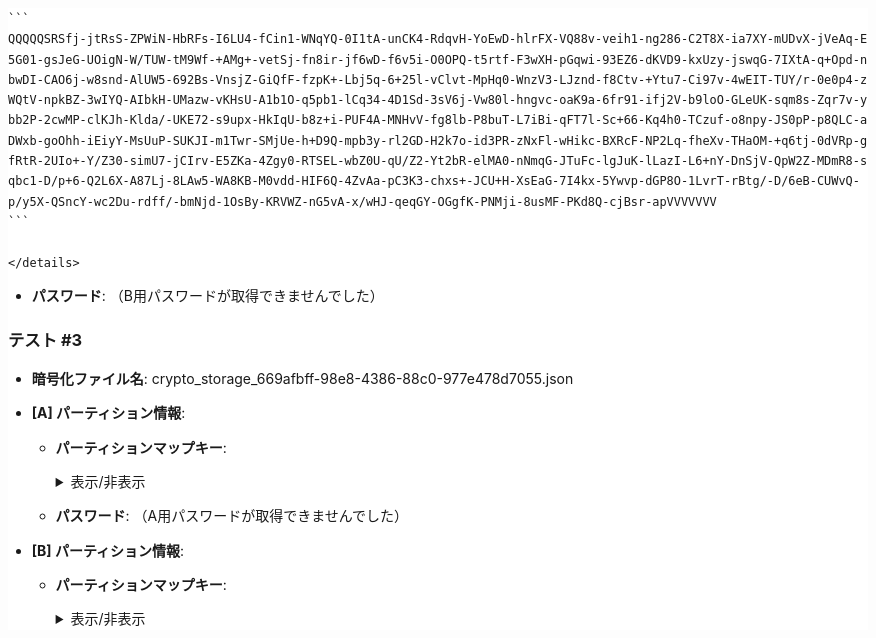     ```
    QQQQQSRSfj-jtRsS-ZPWiN-HbRFs-I6LU4-fCin1-WNqYQ-0I1tA-unCK4-RdqvH-YoEwD-hlrFX-VQ88v-veih1-ng286-C2T8X-ia7XY-mUDvX-jVeAq-E5G01-gsJeG-UOigN-W/TUW-tM9Wf-+AMg+-vetSj-fn8ir-jf6wD-f6v5i-O0OPQ-t5rtf-F3wXH-pGqwi-93EZ6-dKVD9-kxUzy-jswqG-7IXtA-q+Opd-nbwDI-CAO6j-w8snd-AlUW5-692Bs-VnsjZ-GiQfF-fzpK+-Lbj5q-6+25l-vClvt-MpHq0-WnzV3-LJznd-f8Ctv-+Ytu7-Ci97v-4wEIT-TUY/r-0e0p4-zWQtV-npkBZ-3wIYQ-AIbkH-UMazw-vKHsU-A1b1O-q5pb1-lCq34-4D1Sd-3sV6j-Vw80l-hngvc-oaK9a-6fr91-ifj2V-b9loO-GLeUK-sqm8s-Zqr7v-ybb2P-2cwMP-clKJh-Klda/-UKE72-s9upx-HkIqU-b8z+i-PUF4A-MNHvV-fg8lb-P8buT-L7iBi-qFT7l-Sc+66-Kq4h0-TCzuf-o8npy-JS0pP-p8QLC-aDWxb-goOhh-iEiyY-MsUuP-SUKJI-m1Twr-SMjUe-h+D9Q-mpb3y-rl2GD-H2k7o-id3PR-zNxFl-wHikc-BXRcF-NP2Lq-fheXv-THaOM-+q6tj-0dVRp-gfRtR-2UIo+-Y/Z30-simU7-jCIrv-E5ZKa-4Zgy0-RTSEL-wbZ0U-qU/Z2-Yt2bR-elMA0-nNmqG-JTuFc-lgJuK-lLazI-L6+nY-DnSjV-QpW2Z-MDmR8-sqbc1-D/p+6-Q2L6X-A87Lj-8LAw5-WA8KB-M0vdd-HIF6Q-4ZvAa-pC3K3-chxs+-JCU+H-XsEaG-7I4kx-5Ywvp-dGP8O-1LvrT-rBtg/-D/6eB-CUWvQ-p/y5X-QSncY-wc2Du-rdff/-bmNjd-1OsBy-KRVWZ-nG5vA-x/wHJ-qeqGY-OGgfK-PNMji-8usMF-PKd8Q-cjBsr-apVVVVVVV
    ```

    </details>

  - **パスワード**: （B用パスワードが取得できませんでした）


### テスト #3

- **暗号化ファイル名**: crypto_storage_669afbff-98e8-4386-88c0-977e478d7055.json
- **[A] パーティション情報**:

  - **パーティションマップキー**:
    <details>
      <summary>表示/非表示</summary>

    ```
    IKegi-fgkgC-5EmsL-wAx3Q-Ix7Ra-n81yk-eqhqi-mi7Wb-RP7CW-U1H99-Lvt7k-LJnnp-lhras-H+6LX-VG3OD-b0Zkd-IcYAt-WXXgM-XEtFv-mJUOP-fdP1L-xmxfi-Fe4Hg-B1aZ/-GF0my-s47gW-bbQ5x-VJ3OY-WjlDv-uQpXi-EHr7k-0OREl-FerKS-xl1s1-f3jFI-APvAP-jRTzN-kMUhq-+iQhz-d9wgW-BsYya-ydeF4-Nsr9J-wOTCW-/nBdL-qKQPj-FldCL-HEJoI-jD+Ip-bhRGo-Bzo88-dRt5Z-HkBnR-qgSeK-Cip3N-j1E9w-K+TFy-cJwfc-5RASA-s0UxX-wXUWV-hCUct-DQq7P-IX5jL-d2IMo-kCXCa-uJpAi-7vCVl-odiFr-f1Tx0-EEdVJ-2FyLK-ewWSq-kLtti-GsQKk-5695i-Exerq-zPzZb-05zhX-qm3cQ-Aq1t1-I8Sfv-GrvbX-VmnC/-umpEx-DmY0K-SUJgk-4XGnC-vfQfD-b5TG3-ogDw7-8IFZH-etSi6-VCWsO-Fx2AG-BLg86-ffPx6-8o9sA-ox372-i2kDA-DAI20-v2IKV-eoBvx-c2r6l-5jz0J-ymsot-zF7gS-Okps6-3werw-2WQtP-kS3QY-+8dlj-j2NTT-JExzM-yQZo6-dUcHr-2h3yQ-McUPE-Ibz0c-6VqhH-PGaIz-z5k2D-geV0h-ehoLZ-+p3D1-IK22m-3hT6a-X0O2C-7iRr2-mAT/z-5vBGK-xpfzX-lg7RW-3vIMW-+1i0y-U3JVE-jajys-9doUy-Dszpd-n8WVB-9uGex-yr3Ns-uiq5/-F0dSl-0H92r-w/3ja-v8gOE-CV0FL-OL81D-yVPKQ-Hg22F-BFzQ3-vDbDp-Yn+8w-DO4Cz-6/2/2-fZOyr-vcAYc-up+4v-OA3Fw-6UPYb-iSstq-TdoVZ-uGBv2-Upw9Y-QXRUI-9PFSN-LQqe5-tdx5H-UMSab-2q1a9-AmQ1u-Oh+ac-7Mg1I-Y9
    ```

    </details>

  - **パスワード**: （A用パスワードが取得できませんでした）

- **[B] パーティション情報**:

  - **パーティションマップキー**:
    <details>
      <summary>表示/非表示</summary>

    ```
    QQQQQklkZG-2yjkQ-jku8o-QudaT-ixFV0-QufH0-E+aBj-9WL3G-3fsoO-NADI6-f4sho-A8EJZ-hdBGZ-yx8Tc-lM1RJ-9Rqkr-rRity-x8Z1i-J/ruD-xFhFW-q657u-K3Vf0-Y7OPI-A8q0r-LPlZA-214b4-0mrsn-5ztC9-2UUVz-nt9jy-mFso7-lqOFT-iteIk-NXJtM-LB3BB-bwqQ2-EvRm+-IskJl-N00ZL-SdKRO-aWXil-Cwr9j-hHEEm-8PWIk-WOp4l-KGsq9-LDw17-1iYy0-Kp4MG-Qah3a-mutbT-mefRX-7W2aw-kl3c7-QwrZE-bu6wJ-U7k/E-1aGFI-IUJCO-RnOO9-11G6m-Mdo80-TfLj8-PaWza-DY8l8-QG3MP-8wKD7-fPnED-J/rOC-ICGQt-6nC1t-UVNuf-Np81/-/ppZ8-1Czbd-UkMxb-ixUj8-yCn1E-aqQbE-WHH+M-b8b56-vJXYT-fsfFL-1i36s-ox8GR-5ylQo-z6ipM-Xx4JI-oEUV6-KG2Kw-p8gDb-O3Fey-CL3qv-/5EVt-l77vt-jC7ga-rha7w-59/Gj-Bo4Di-mLc41-6NMea-WweQE-J4hup-yZnwU-1Wxms-NoW1p-UwLuu-6UPTo-4gZBN-/TqK6-7K1qO-nvZAw-0JdFM-wa/4l-zf1gj-ls0E7-DBx6g-iFTEh-vx2X+-fjNSb-z7Jmz-kJjSE-VK04F-TDXH0-YnEIg-01zq/-X9Myr-xgQrW-dugxk-4VaJI-5S2rP-iPfgn-evEQY-9ZbCs-pEpOE-SnTRW-WWkf7-qtRF6-ApxmY-xIvkd-kYbbb-h+SuQ-4wmQu-kN55C-O59wk-lkbiC-M8Wy1-/GUMj-0LnPr-TqKuO-W/yvA-h2q9P-UtAM8-xUGJ2-MhlED-EOEw8-BysG9-DlYMN-LS/I5-zUMUw-t3O01-zmQ6q-UjzHR-2jnFr-8NsdB-bgZzK-jD5jq-o5iMu-0IkV0-UucDi-Rtx5q-pX2xy-MH3Wb-uH/Hk-PQVVVVVVV
    ```
